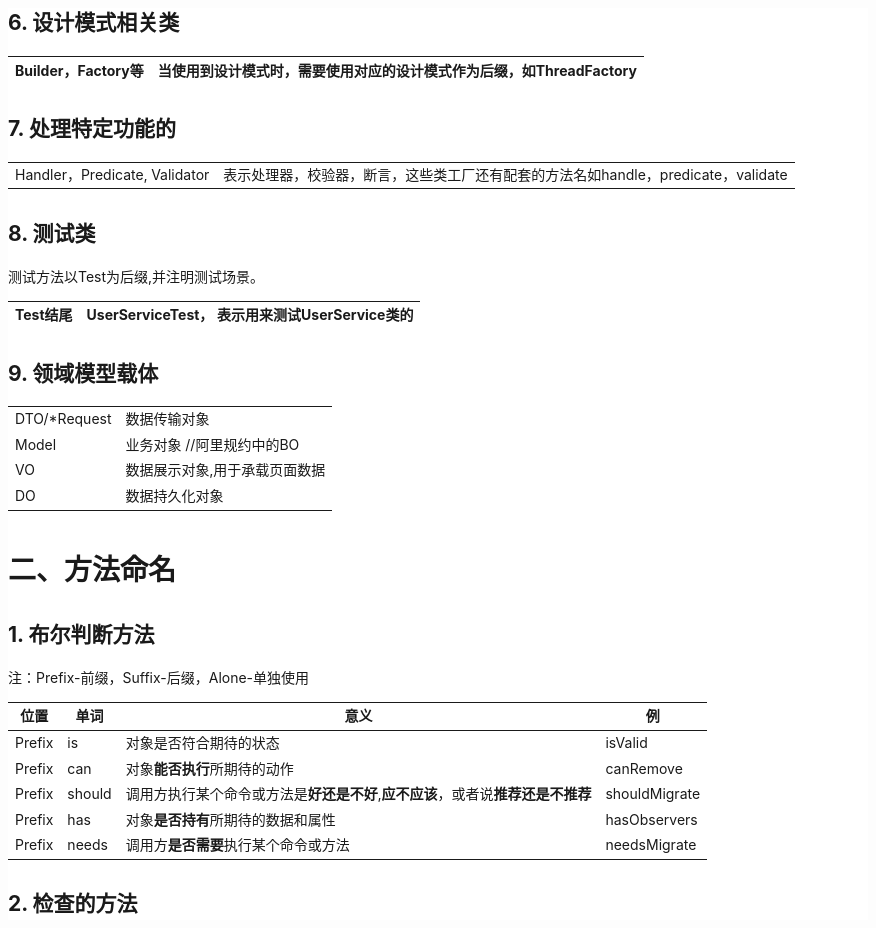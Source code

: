 ## 6. 设计模式相关类

| Builder，Factory等 | 当使用到设计模式时，需要使用对应的设计模式作为后缀，如ThreadFactory |
| ------------------ | ------------------------------------------------------------ |

## 7. 处理特定功能的

|                               |                                                              |
| ----------------------------- | ------------------------------------------------------------ |
| Handler，Predicate, Validator | 表示处理器，校验器，断言，这些类工厂还有配套的方法名如handle，predicate，validate |

## 8. 测试类

测试方法以Test为后缀,并注明测试场景。

| Test结尾 | UserServiceTest， 表示用来测试UserService类的 |
| -------- | --------------------------------------------- |

## 9. 领域模型载体

|              |                               |
| ------------ | ----------------------------- |
| DTO/*Request | 数据传输对象                  |
| Model        | 业务对象 //阿里规约中的BO     |
| VO           | 数据展示对象,用于承载页面数据 |
| DO           | 数据持久化对象                |

# 二、方法命名

## 1. 布尔判断方法

注：Prefix-前缀，Suffix-后缀，Alone-单独使用

| **位置** | **单词** | **意义**                                                     | **例**        |
| -------- | -------- | ------------------------------------------------------------ | ------------- |
| Prefix   | is       | 对象是否符合期待的状态                                       | isValid       |
| Prefix   | can      | 对象**能否执行**所期待的动作                                 | canRemove     |
| Prefix   | should   | 调用方执行某个命令或方法是**好还是不好**,**应不应该**，或者说**推荐还是不推荐** | shouldMigrate |
| Prefix   | has      | 对象**是否持有**所期待的数据和属性                           | hasObservers  |
| Prefix   | needs    | 调用方**是否需要**执行某个命令或方法                         | needsMigrate  |

## 2. **检查的方法**

